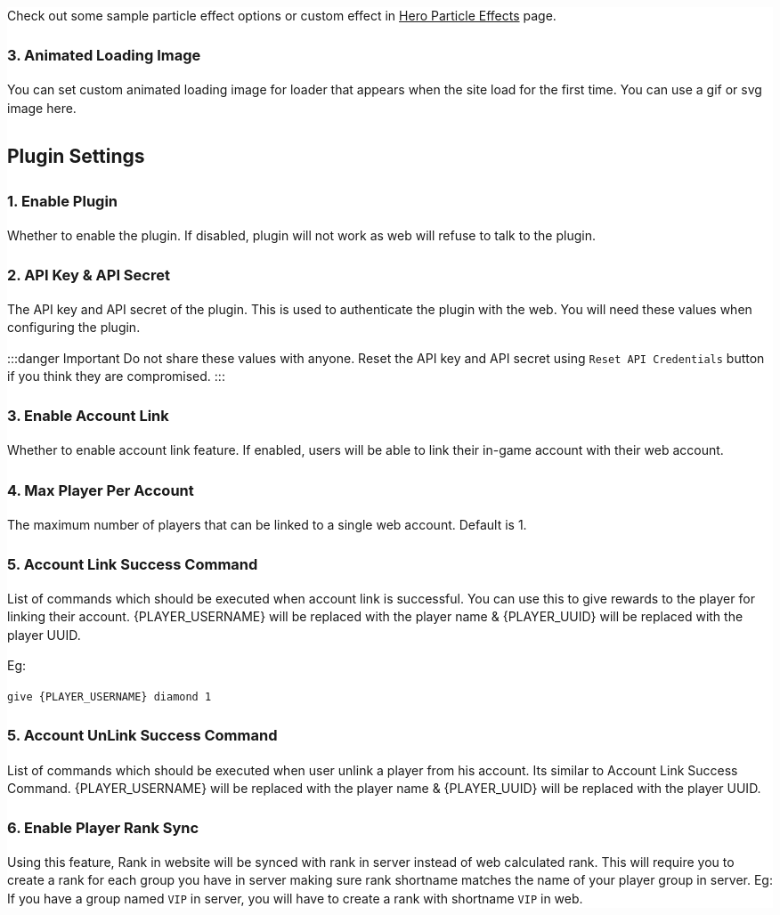 Check out some sample particle effect options or custom effect in [Hero Particle Effects](./hero-particle-effects) page.

### 3. Animated Loading Image
You can set custom animated loading image for loader that appears when the site load for the first time. You can use a gif or svg image here. 

## Plugin Settings

### 1. Enable Plugin
Whether to enable the plugin. If disabled, plugin will not work as web will refuse to talk to the plugin.

### 2. API Key & API Secret
The API key and API secret of the plugin. This is used to authenticate the plugin with the web. You will need these values when configuring the plugin. 

:::danger Important
Do not share these values with anyone. Reset the API key and API secret using `Reset API Credentials` button if you think they are compromised.
:::

### 3. Enable Account Link
Whether to enable account link feature. If enabled, users will be able to link their in-game account with their web account.

### 4. Max Player Per Account
The maximum number of players that can be linked to a single web account. Default is 1.

### 5. Account Link Success Command
List of commands which should be executed when account link is successful. You can use this to give rewards to the player for linking their account. \{PLAYER_USERNAME\} will be replaced with the player name & \{PLAYER_UUID\} will be replaced with the player UUID.

Eg:
```
give {PLAYER_USERNAME} diamond 1
```

### 5. Account UnLink Success Command

List of commands which should be executed when user unlink a player from his account. Its similar to Account Link Success Command. \{PLAYER_USERNAME\} will be replaced with the player name & \{PLAYER_UUID\} will be replaced with the player UUID.


### 6. Enable Player Rank Sync
Using this feature, Rank in website will be synced with rank in server instead of web calculated rank. This will require you to create a rank for each group you have in server making sure rank shortname matches the name of your player group in server. Eg: If you have a group named `VIP` in server, you will have to create a rank with shortname `VIP` in web.
